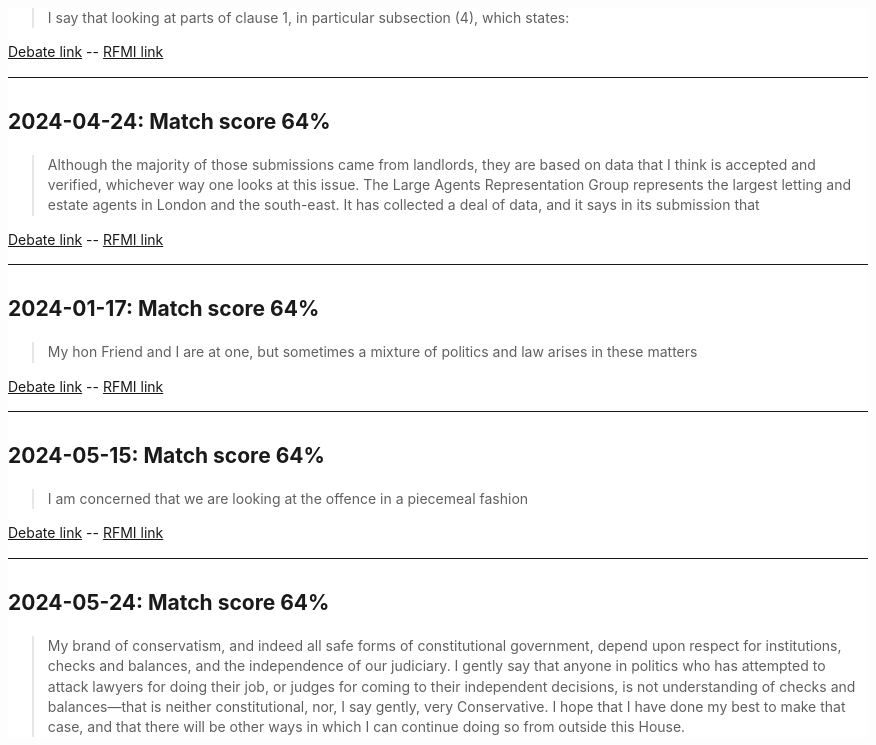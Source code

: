 >I say that looking at parts of clause 1, in particular subsection (4), which states:

[Debate link](https://www.theyworkforyou.com/debates/?id=2023-12-12b.783.0)  --  [RFMI link](https://www.theyworkforyou.com/mp/13736/register)


---



## 2024-04-24: Match score 64%

>Although the majority of those submissions came from landlords, they are based on data that I think is accepted and verified, whichever way one looks at this issue. The Large Agents Representation Group represents the largest letting and estate agents in London and the south-east. It has collected a deal of data, and it says in its submission that

[Debate link](https://www.theyworkforyou.com/debates/?id=2024-04-24b.1015.0)  --  [RFMI link](https://www.theyworkforyou.com/mp/13736/register)


---



## 2024-01-17: Match score 64%

>My hon Friend and I are at one, but sometimes a mixture of politics and law arises in these matters

[Debate link](https://www.theyworkforyou.com/debates/?id=2024-01-17c.865.3)  --  [RFMI link](https://www.theyworkforyou.com/mp/13736/register)


---



## 2024-05-15: Match score 64%

>I am concerned that we are looking at the offence in a piecemeal fashion

[Debate link](https://www.theyworkforyou.com/debates/?id=2024-05-15c.364.1)  --  [RFMI link](https://www.theyworkforyou.com/mp/13736/register)


---



## 2024-05-24: Match score 64%

>My brand of conservatism, and indeed all safe forms of constitutional government, depend upon respect for institutions, checks and balances, and the independence of our judiciary. I gently say that anyone in politics who has attempted to attack lawyers for doing their job, or judges for coming to their independent decisions, is not understanding of checks and balances—that is neither constitutional, nor, I say gently, very Conservative. I hope that I have done my best to make that case, and that there will be other ways in which I can continue doing so from outside this House.
